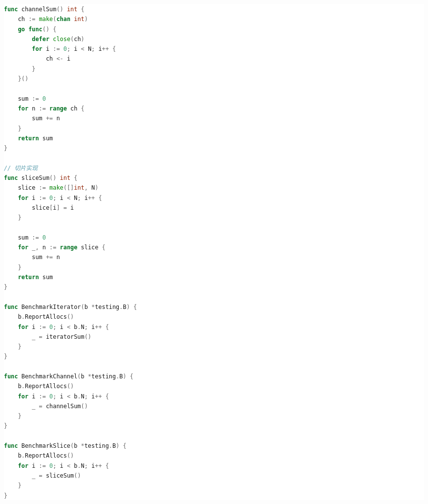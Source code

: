 ```go
func channelSum() int {
    ch := make(chan int)
    go func() {
        defer close(ch)
        for i := 0; i < N; i++ {
            ch <- i
        }
    }()
    
    sum := 0
    for n := range ch {
        sum += n
    }
    return sum
}

// 切片实现
func sliceSum() int {
    slice := make([]int, N)
    for i := 0; i < N; i++ {
        slice[i] = i
    }
    
    sum := 0
    for _, n := range slice {
        sum += n
    }
    return sum
}

func BenchmarkIterator(b *testing.B) {
    b.ReportAllocs()
    for i := 0; i < b.N; i++ {
        _ = iteratorSum()
    }
}

func BenchmarkChannel(b *testing.B) {
    b.ReportAllocs()
    for i := 0; i < b.N; i++ {
        _ = channelSum()
    }
}

func BenchmarkSlice(b *testing.B) {
    b.ReportAllocs()
    for i := 0; i < b.N; i++ {
        _ = sliceSum()
    }
}
```
